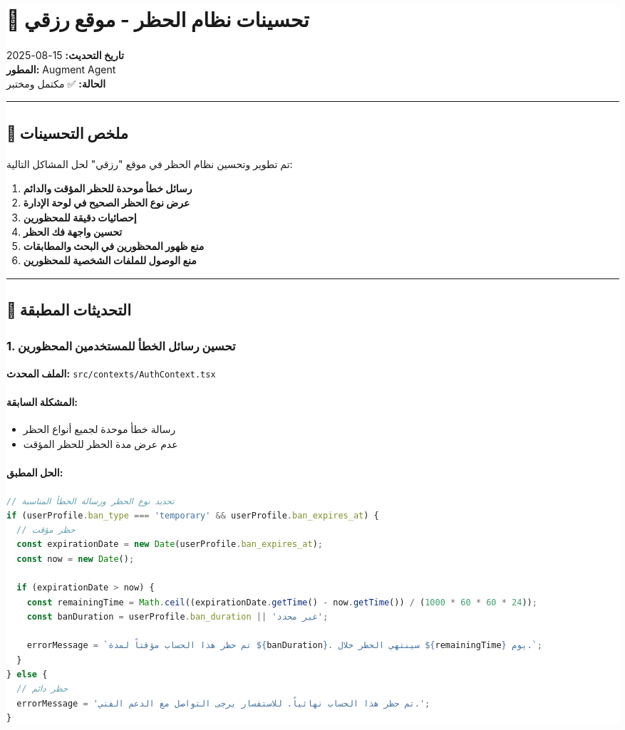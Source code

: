 # 🚫 تحسينات نظام الحظر - موقع رزقي

**تاريخ التحديث:** 15-08-2025  
**المطور:** Augment Agent  
**الحالة:** ✅ مكتمل ومختبر

---

## 🎯 ملخص التحسينات

تم تطوير وتحسين نظام الحظر في موقع "رزقي" لحل المشاكل التالية:

1. **رسائل خطأ موحدة للحظر المؤقت والدائم**
2. **عرض نوع الحظر الصحيح في لوحة الإدارة**
3. **إحصائيات دقيقة للمحظورين**
4. **تحسين واجهة فك الحظر**
5. **منع ظهور المحظورين في البحث والمطابقات**
6. **منع الوصول للملفات الشخصية للمحظورين**

---

## 🔧 التحديثات المطبقة

### 1. تحسين رسائل الخطأ للمستخدمين المحظورين

**الملف المحدث:** `src/contexts/AuthContext.tsx`

#### المشكلة السابقة:
- رسالة خطأ موحدة لجميع أنواع الحظر
- عدم عرض مدة الحظر للحظر المؤقت

#### الحل المطبق:
```typescript
// تحديد نوع الحظر ورسالة الخطأ المناسبة
if (userProfile.ban_type === 'temporary' && userProfile.ban_expires_at) {
  // حظر مؤقت
  const expirationDate = new Date(userProfile.ban_expires_at);
  const now = new Date();
  
  if (expirationDate > now) {
    const remainingTime = Math.ceil((expirationDate.getTime() - now.getTime()) / (1000 * 60 * 60 * 24));
    const banDuration = userProfile.ban_duration || 'غير محدد';
    
    errorMessage = `تم حظر هذا الحساب مؤقتاً لمدة ${banDuration}. سينتهي الحظر خلال ${remainingTime} يوم.`;
  }
} else {
  // حظر دائم
  errorMessage = 'تم حظر هذا الحساب نهائياً. للاستفسار يرجى التواصل مع الدعم الفني.';
}
```
